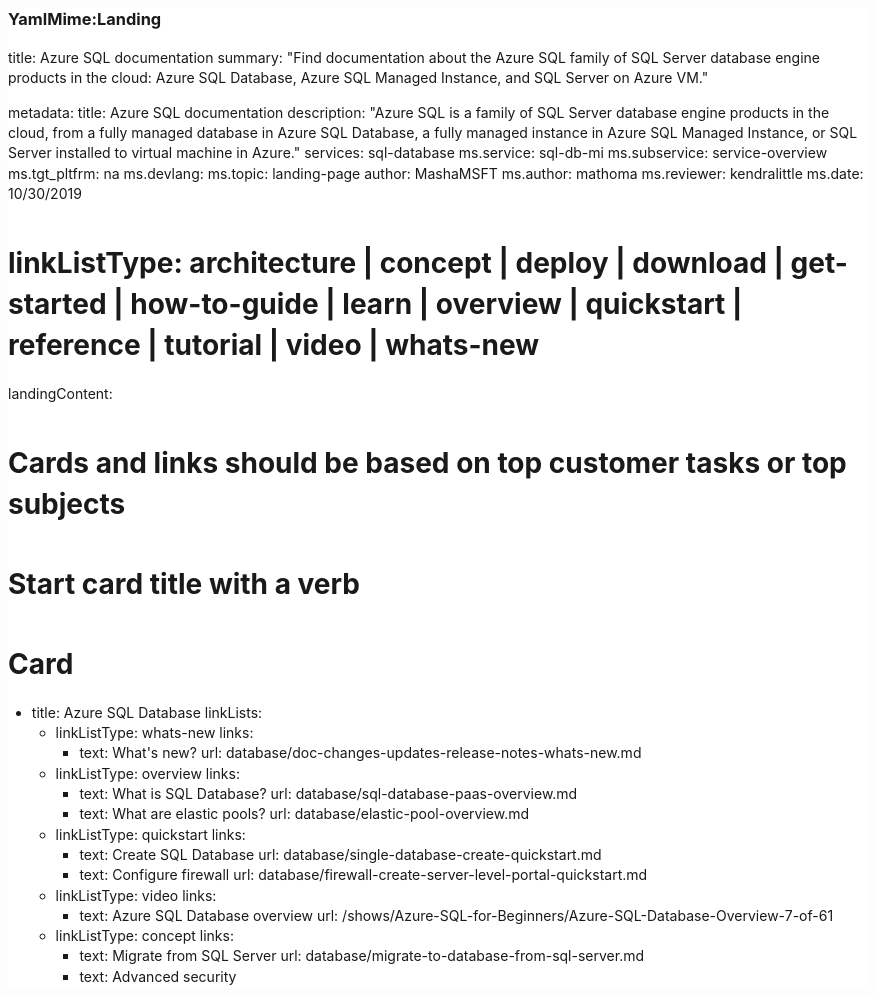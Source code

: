 ### YamlMime:Landing

title: Azure SQL documentation
summary: "Find documentation about the Azure SQL family of SQL Server database engine products in the cloud: Azure SQL Database, Azure SQL Managed Instance, and SQL Server on Azure VM."

metadata:
  title: Azure SQL documentation
  description:  "Azure SQL is a family of SQL Server database engine products in the cloud, from a fully managed database in Azure SQL Database, a fully managed instance in Azure SQL Managed Instance, or SQL Server installed to virtual machine in Azure."
  services: sql-database
  ms.service: sql-db-mi
  ms.subservice: service-overview
  ms.tgt_pltfrm: na
  ms.devlang:
  ms.topic: landing-page
  author: MashaMSFT
  ms.author: mathoma
  ms.reviewer: kendralittle
  ms.date: 10/30/2019

# linkListType: architecture | concept | deploy | download | get-started | how-to-guide | learn | overview | quickstart | reference | tutorial | video | whats-new

landingContent:
# Cards and links should be based on top customer tasks or top subjects
# Start card title with a verb

  # Card 
  - title: Azure SQL Database
    linkLists:
      - linkListType: whats-new
        links:
          - text: What's new? 
            url: database/doc-changes-updates-release-notes-whats-new.md
      - linkListType: overview
        links:
          - text: What is SQL Database?
            url: database/sql-database-paas-overview.md
          - text: What are elastic pools? 
            url: database/elastic-pool-overview.md
      - linkListType: quickstart
        links:
          - text: Create SQL Database
            url: database/single-database-create-quickstart.md
          - text: Configure firewall
            url: database/firewall-create-server-level-portal-quickstart.md  
      - linkListType: video
        links:
          - text: Azure SQL Database overview
            url: /shows/Azure-SQL-for-Beginners/Azure-SQL-Database-Overview-7-of-61
      - linkListType: concept
        links:
          - text: Migrate from SQL Server
            url: database/migrate-to-database-from-sql-server.md
          - text: Advanced security